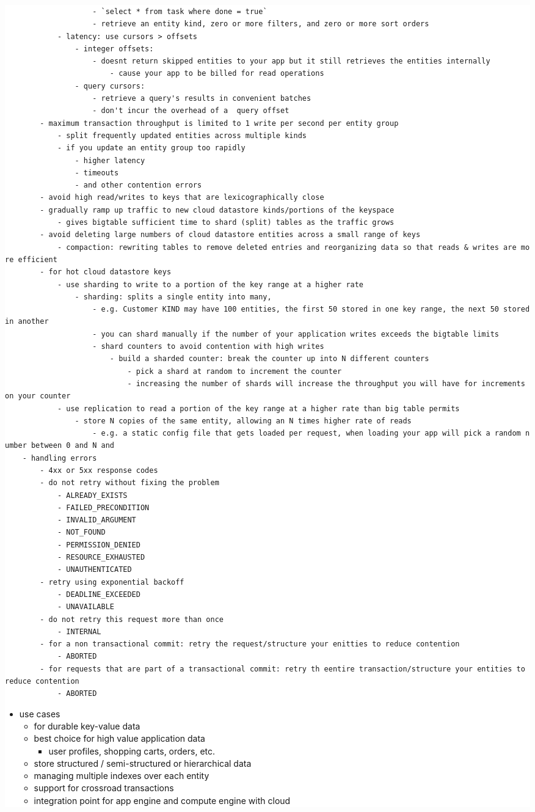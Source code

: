 						- `select * from task where done = true`
						- retrieve an entity kind, zero or more filters, and zero or more sort orders
				- latency: use cursors > offsets
					- integer offsets:
						- doesnt return skipped entities to your app but it still retrieves the entities internally
							- cause your app to be billed for read operations
					- query cursors:
						- retrieve a query's results in convenient batches
						- don't incur the overhead of a  query offset
			- maximum transaction throughput is limited to 1 write per second per entity group
				- split frequently updated entities across multiple kinds
				- if you update an entity group too rapidly
					- higher latency
					- timeouts
					- and other contention errors
			- avoid high read/writes to keys that are lexicographically close
			- gradually ramp up traffic to new cloud datastore kinds/portions of the keyspace
				- gives bigtable sufficient time to shard (split) tables as the traffic grows
			- avoid deleting large numbers of cloud datastore entities across a small range of keys
				- compaction: rewriting tables to remove deleted entries and reorganizing data so that reads & writes are more efficient
			- for hot cloud datastore keys
				- use sharding to write to a portion of the key range at a higher rate
					- sharding: splits a single entity into many,
						- e.g. Customer KIND may have 100 entities, the first 50 stored in one key range, the next 50 stored in another
						- you can shard manually if the number of your application writes exceeds the bigtable limits
						- shard counters to avoid contention with high writes
							- build a sharded counter: break the counter up into N different counters
								- pick a shard at random to increment the counter
								- increasing the number of shards will increase the throughput you will have for increments on your counter
				- use replication to read a portion of the key range at a higher rate than big table permits
					- store N copies of the same entity, allowing an N times higher rate of reads
						- e.g. a static config file that gets loaded per request, when loading your app will pick a random number between 0 and N and
		- handling errors
			- 4xx or 5xx response codes
			- do not retry without fixing the problem
				- ALREADY_EXISTS
				- FAILED_PRECONDITION
				- INVALID_ARGUMENT
				- NOT_FOUND
				- PERMISSION_DENIED
				- RESOURCE_EXHAUSTED
				- UNAUTHENTICATED
			- retry using exponential backoff
				- DEADLINE_EXCEEDED
				- UNAVAILABLE
			- do not retry this request more than once
				- INTERNAL
			- for a non transactional commit: retry the request/structure your enitties to reduce contention
				- ABORTED
			- for requests that are part of a transactional commit: retry th eentire transaction/structure your entities to reduce contention
				- ABORTED
  - use cases
    - for durable key-value data
    - best choice for high value application data
      - user profiles, shopping carts, orders, etc.
    - store structured / semi-structured or hierarchical data
    - managing multiple indexes over each entity
    - support for crossroad transactions
    - integration point for app engine and compute engine with cloud